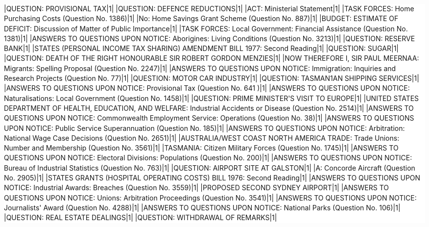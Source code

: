 |QUESTION: PROVISIONAL TAX|1|
|QUESTION: DEFENCE REDUCTIONS|1|
|ACT: Ministerial Statement|1|
|TASK FORCES: Home Purchasing Costs (Question No. 1386)|1|
|No: Home Savings Grant Scheme (Question No. 887)|1|
|BUDGET: ESTIMATE OF DEFICIT: Discussion of Matter of Public Importance|1|
|TASK FORCES: Local Government: Financial Assistance (Question No. 1381)|1|
|ANSWERS TO QUESTIONS UPON NOTICE: Aborigines: Living Conditions (Question No. 3213)|1|
|QUESTION: RESERVE BANK|1|
|STATES (PERSONAL INCOME TAX SHARING) AMENDMENT BILL 1977: Second Reading|1|
|QUESTION: SUGAR|1|
|QUESTION: DEATH OF THE RIGHT HONOURABLE SIR ROBERT GORDON MENZIES|1|
|NOW THEREFORE I, SIR PAUL MEERNAA: Migrants: Spelling Proposal (Question No. 2247)|1|
|ANSWERS TO QUESTIONS UPON NOTICE: Immigration: Inquiries and Research Projects (Question No. 77)|1|
|QUESTION: MOTOR CAR INDUSTRY|1|
|QUESTION: TASMAN1AN SHIPPING SERVICES|1|
|ANSWERS TO QUESTIONS UPON NOTICE: Provisional Tax (Question No. 641 )|1|
|ANSWERS TO QUESTIONS UPON NOTICE: Naturalisations: Local Government (Question No. 1458)|1|
|QUESTION: PRIME MINISTER'S VISIT TO EUROPE|1|
|UNITED STATES DEPARTMENT OF HEALTH, EDUCATION, AND WELFARE: Industrial Accidents or Disease (Question No. 2514)|1|
|ANSWERS TO QUESTIONS UPON NOTICE: Commonwealth Employment Service: Operations (Question No. 38)|1|
|ANSWERS TO QUESTIONS UPON NOTICE: Public Service Superannuation (Question No. 185)|1|
|ANSWERS TO QUESTIONS UPON NOTICE: Arbitration: National Wage Case Decisions (Question No. 2651)|1|
|AUSTRALIA/WEST COAST NORTH AMERICA TRADE: Trade Unions: Number and Membership (Question No. 3561)|1|
|TASMANIA: Citizen Military Forces (Question No. 1745)|1|
|ANSWERS TO QUESTIONS UPON NOTICE: Electoral Divisions: Populations (Question No. 200)|1|
|ANSWERS TO QUESTIONS UPON NOTICE: Bureau of Industrial Statistics (Question No. 763)|1|
|QUESTION: AIRPORT SITE AT GALSTON|1|
|A: Concorde Aircraft (Question No. 2905)|1|
|STATES GRANTS (HOSPITAL OPERATING COSTS) BILL 1976: Second Reading|1|
|ANSWERS TO QUESTIONS UPON NOTICE: Industrial Awards: Breaches (Question No. 3559)|1|
|PROPOSED SECOND SYDNEY AIRPORT|1|
|ANSWERS TO QUESTIONS UPON NOTICE: Unions: Arbitration Proceedings (Question No. 3541)|1|
|ANSWERS TO QUESTIONS UPON NOTICE: Journalists' Award (Question No. 4288)|1|
|ANSWERS TO QUESTIONS UPON NOTICE: National Parks (Question No. 106)|1|
|QUESTION: REAL ESTATE DEALINGS|1|
|QUESTION: WITHDRAWAL OF REMARKS|1|